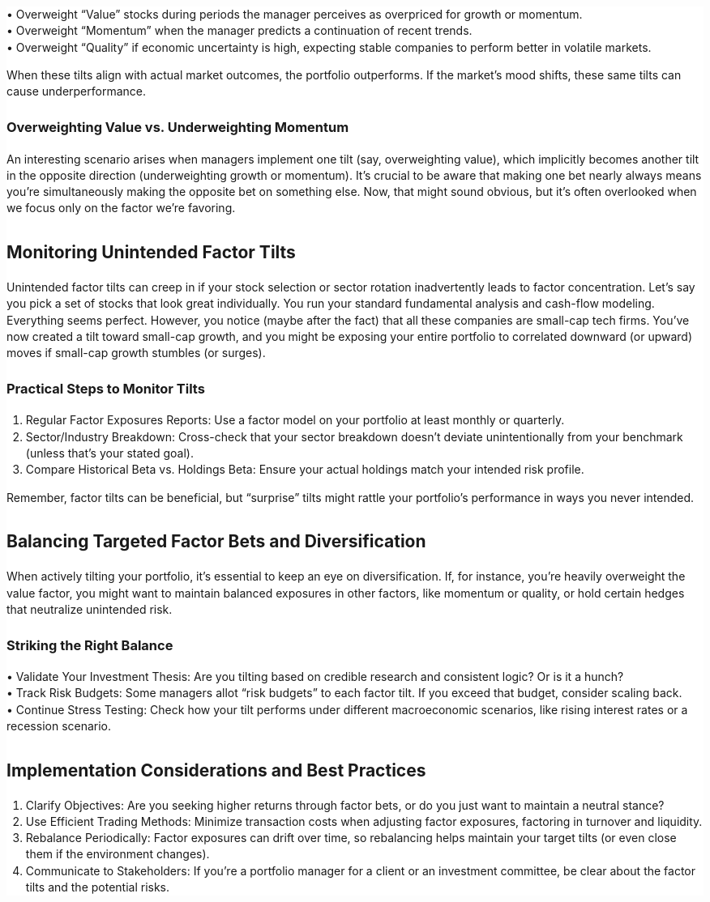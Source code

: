 • Overweight “Value” stocks during periods the manager perceives as overpriced for growth or momentum.  
• Overweight “Momentum” when the manager predicts a continuation of recent trends.  
• Overweight “Quality” if economic uncertainty is high, expecting stable companies to perform better in volatile markets.

When these tilts align with actual market outcomes, the portfolio outperforms. If the market’s mood shifts, these same tilts can cause underperformance. 

### Overweighting Value vs. Underweighting Momentum
An interesting scenario arises when managers implement one tilt (say, overweighting value), which implicitly becomes another tilt in the opposite direction (underweighting growth or momentum). It’s crucial to be aware that making one bet nearly always means you’re simultaneously making the opposite bet on something else. Now, that might sound obvious, but it’s often overlooked when we focus only on the factor we’re favoring.

## Monitoring Unintended Factor Tilts
Unintended factor tilts can creep in if your stock selection or sector rotation inadvertently leads to factor concentration. Let’s say you pick a set of stocks that look great individually. You run your standard fundamental analysis and cash-flow modeling. Everything seems perfect. However, you notice (maybe after the fact) that all these companies are small-cap tech firms. You’ve now created a tilt toward small-cap growth, and you might be exposing your entire portfolio to correlated downward (or upward) moves if small-cap growth stumbles (or surges).

### Practical Steps to Monitor Tilts
1. Regular Factor Exposures Reports: Use a factor model on your portfolio at least monthly or quarterly.  
2. Sector/Industry Breakdown: Cross-check that your sector breakdown doesn’t deviate unintentionally from your benchmark (unless that’s your stated goal).  
3. Compare Historical Beta vs. Holdings Beta: Ensure your actual holdings match your intended risk profile.  

Remember, factor tilts can be beneficial, but “surprise” tilts might rattle your portfolio’s performance in ways you never intended.

## Balancing Targeted Factor Bets and Diversification
When actively tilting your portfolio, it’s essential to keep an eye on diversification. If, for instance, you’re heavily overweight the value factor, you might want to maintain balanced exposures in other factors, like momentum or quality, or hold certain hedges that neutralize unintended risk. 

### Striking the Right Balance
• Validate Your Investment Thesis: Are you tilting based on credible research and consistent logic? Or is it a hunch?  
• Track Risk Budgets: Some managers allot “risk budgets” to each factor tilt. If you exceed that budget, consider scaling back.  
• Continue Stress Testing: Check how your tilt performs under different macroeconomic scenarios, like rising interest rates or a recession scenario.

## Implementation Considerations and Best Practices
1. Clarify Objectives: Are you seeking higher returns through factor bets, or do you just want to maintain a neutral stance?  
2. Use Efficient Trading Methods: Minimize transaction costs when adjusting factor exposures, factoring in turnover and liquidity.  
3. Rebalance Periodically: Factor exposures can drift over time, so rebalancing helps maintain your target tilts (or even close them if the environment changes).  
4. Communicate to Stakeholders: If you’re a portfolio manager for a client or an investment committee, be clear about the factor tilts and the potential risks.
